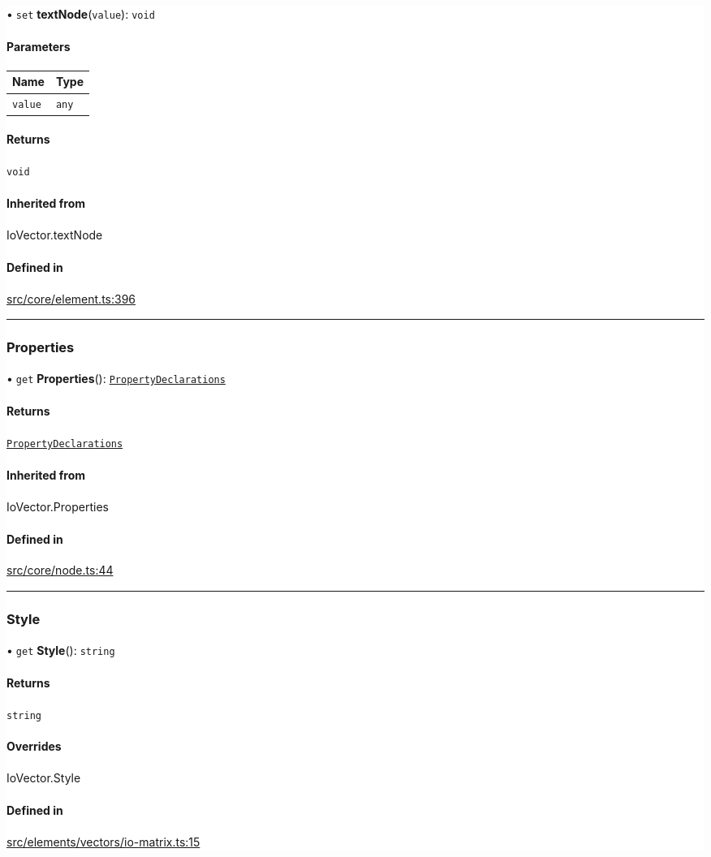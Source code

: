 • `set` **textNode**(`value`): `void`

#### Parameters

| Name | Type |
| :------ | :------ |
| `value` | `any` |

#### Returns

`void`

#### Inherited from

IoVector.textNode

#### Defined in

[src/core/element.ts:396](https://github.com/io-gui/io/blob/main/src/core/element.ts#L396)

___

### Properties

• `get` **Properties**(): [`PropertyDeclarations`](../README.md#propertydeclarations)

#### Returns

[`PropertyDeclarations`](../README.md#propertydeclarations)

#### Inherited from

IoVector.Properties

#### Defined in

[src/core/node.ts:44](https://github.com/io-gui/io/blob/main/src/core/node.ts#L44)

___

### Style

• `get` **Style**(): `string`

#### Returns

`string`

#### Overrides

IoVector.Style

#### Defined in

[src/elements/vectors/io-matrix.ts:15](https://github.com/io-gui/io/blob/main/src/elements/vectors/io-matrix.ts#L15)
